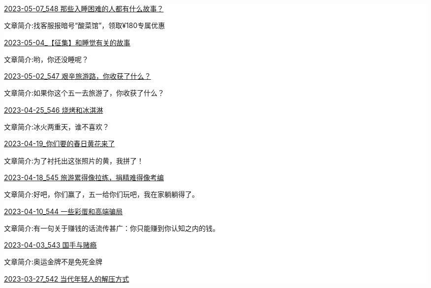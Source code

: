 
[2023-05-07_548 那些入睡困难的人都有什么故事？](http://mp.weixin.qq.com/s?__biz=MjM5MjQwODU0MA==&mid=2652013000&idx=1&sn=a472a7bca35a37c53db2fe0b93b849c7&chksm=bd40977b8a371e6d77c74a317c3e0ed5c402b19b69ac771f0d43c92c7611b9409ceb9b34a898#rd)

文章简介:找客服报暗号“酸菜馆”，领取¥180专属优惠



[2023-05-04_【征集】和睡觉有关的故事](http://mp.weixin.qq.com/s?__biz=MjM5MjQwODU0MA==&mid=2652012983&idx=1&sn=dea48a6cc39180f972aa135dcbd2046b&chksm=bd4097048a371e1237b82087f1cdbf110d7e2501a65fd414798c339761c2bb8aa6ef13d46730#rd)

文章简介:哟，你还没睡呢？



[2023-05-02_547 艰辛旅游路，你收获了什么？](http://mp.weixin.qq.com/s?__biz=MjM5MjQwODU0MA==&mid=2652012972&idx=1&sn=171820392d41a479a664b443a844bef5&chksm=bd40971f8a371e09dbbbb84f925de09f9f01a9cdb46b1eb9a545453b493a885a8a7627cc395d#rd)

文章简介:如果你这个五一去旅游了，你收获了什么？



[2023-04-25_546 烧烤和冰淇淋](http://mp.weixin.qq.com/s?__biz=MjM5MjQwODU0MA==&mid=2652012945&idx=1&sn=5f4c31817443abcec928aa7490ae88ef&chksm=bd4097228a371e34a862d65ee93456292c25214c67a0966217a25244ed37896da01e5137a6bf#rd)

文章简介:冰火两重天，谁不喜欢？



[2023-04-19_你们要的春日黄花来了](http://mp.weixin.qq.com/s?__biz=MjM5MjQwODU0MA==&mid=2652012929&idx=1&sn=0338a9a26b331febdcaeac9f454e6736&chksm=bd4097328a371e24da372d1264c1af2019ba1b3094bd174a04110940fca46ed84c764b912799#rd)

文章简介:为了衬托出这张照片的黄，我拼了！



[2023-04-18_545 旅游累得像拉练，捐精难得像考编](http://mp.weixin.qq.com/s?__biz=MjM5MjQwODU0MA==&mid=2652012902&idx=1&sn=da04fd6d70beaed0dfaff6e9f3f925cc&chksm=bd4097d58a371ec323a963b7f6a3be4e907f3bb2a94cbd5fcd1199ab4ecbbdaf38d3b21f0e5b#rd)

文章简介:好吧，你们赢了，五一给你们玩吧，我在家躺躺得了。



[2023-04-10_544 一些彩蛋和高端骗局](http://mp.weixin.qq.com/s?__biz=MjM5MjQwODU0MA==&mid=2652012885&idx=1&sn=4fdf7bb1f8f60e4ad7e016ac2be154df&chksm=bd4097e68a371ef040736dbb86434c7fc04305eaa80e707955b6e6dbd950b053a0b52d868f49#rd)

文章简介:有一句关于赚钱的话流传甚广：你只能赚到你认知之内的钱。



[2023-04-03_543 国手与赌瘾](http://mp.weixin.qq.com/s?__biz=MjM5MjQwODU0MA==&mid=2652012871&idx=1&sn=dceaf31d2dab39956f74f9768e867bdd&chksm=bd4097f48a371ee214fd1264bd57eda06aac4275075d887746ffc9aedd93e7b78966433166e1#rd)

文章简介:奥运金牌不是免死金牌



[2023-03-27_542 当代年轻人的解压方式](http://mp.weixin.qq.com/s?__biz=MjM5MjQwODU0MA==&mid=2652012860&idx=1&sn=b7221d67736494413bfb1060b5daa550&chksm=bd40978f8a371e99f184541a054ba14a943878e61771e5c6c1cf8eee67ed919d8480d0115a4a#rd)
